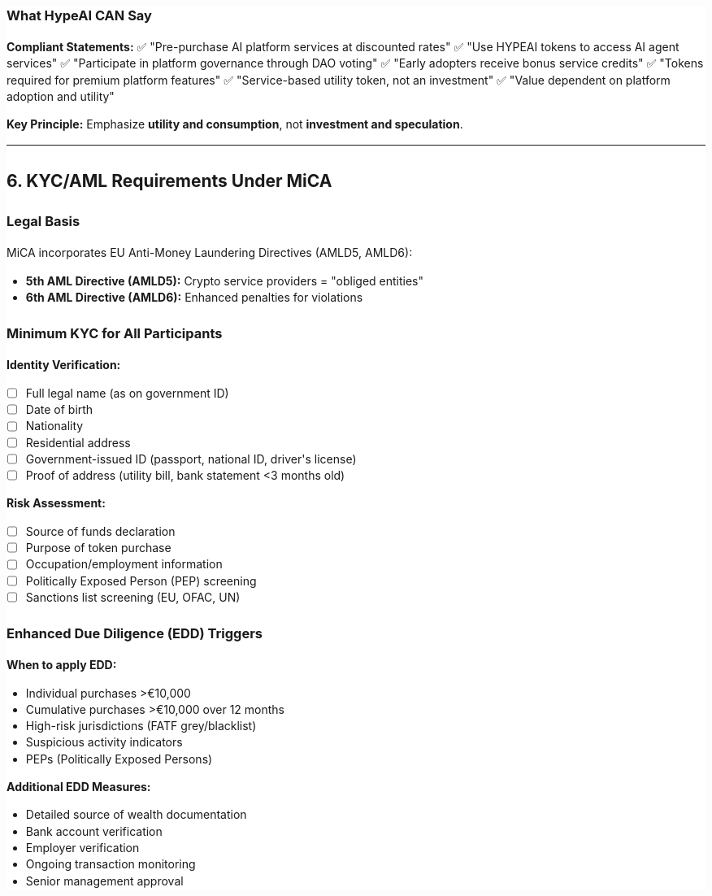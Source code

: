 ### What HypeAI CAN Say

**Compliant Statements:**
✅ "Pre-purchase AI platform services at discounted rates"
✅ "Use HYPEAI tokens to access AI agent services"
✅ "Participate in platform governance through DAO voting"
✅ "Early adopters receive bonus service credits"
✅ "Tokens required for premium platform features"
✅ "Service-based utility token, not an investment"
✅ "Value dependent on platform adoption and utility"

**Key Principle:** Emphasize **utility and consumption**, not **investment and speculation**.

---

## 6. KYC/AML Requirements Under MiCA

### Legal Basis

MiCA incorporates EU Anti-Money Laundering Directives (AMLD5, AMLD6):
- **5th AML Directive (AMLD5):** Crypto service providers = "obliged entities"
- **6th AML Directive (AMLD6):** Enhanced penalties for violations

### Minimum KYC for All Participants

**Identity Verification:**
- [ ] Full legal name (as on government ID)
- [ ] Date of birth
- [ ] Nationality
- [ ] Residential address
- [ ] Government-issued ID (passport, national ID, driver's license)
- [ ] Proof of address (utility bill, bank statement <3 months old)

**Risk Assessment:**
- [ ] Source of funds declaration
- [ ] Purpose of token purchase
- [ ] Occupation/employment information
- [ ] Politically Exposed Person (PEP) screening
- [ ] Sanctions list screening (EU, OFAC, UN)

### Enhanced Due Diligence (EDD) Triggers

**When to apply EDD:**
- Individual purchases >€10,000
- Cumulative purchases >€10,000 over 12 months
- High-risk jurisdictions (FATF grey/blacklist)
- Suspicious activity indicators
- PEPs (Politically Exposed Persons)

**Additional EDD Measures:**
- Detailed source of wealth documentation
- Bank account verification
- Employer verification
- Ongoing transaction monitoring
- Senior management approval
